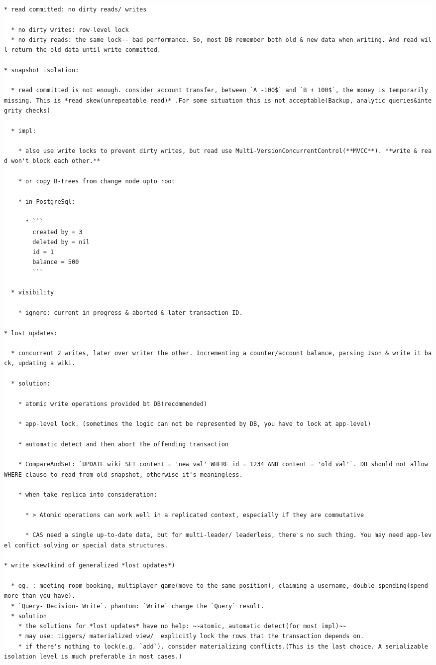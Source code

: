     * read committed: no dirty reads/ writes

      * no dirty writes: row-level lock
      * no dirty reads: the same lock-- bad performance. So, most DB remember both old & new data when writing. And read will return the old data until write committed.

    * snapshot isolation: 

      * read committed is not enough. consider account transfer, between `A -100$` and `B + 100$`, the money is temporarily missing. This is *read skew(unrepeatable read)* .For some situation this is not acceptable(Backup, analytic queries&integrity checks)

      * impl: 

        * also use write locks to prevent dirty writes, but read use Multi-VersionConcurrentControl(**MVCC**). **write & read won't block each other.**

        * or copy B-trees from change node upto root

        * in PostgreSql: 

          * ```
            created by = 3
            deleted by = nil
            id = 1
            balance = 500
            ```

      * visibility

        * ignore: current in progress & aborted & later transaction ID.

    * lost updates: 

      * concurrent 2 writes, later over writer the other. Incrementing a counter/account balance, parsing Json & write it back, updating a wiki.

      * solution:

        * atomic write operations provided bt DB(recommended)

        * app-level lock. (sometimes the logic can not be represented by DB, you have to lock at app-level)

        * automatic detect and then abort the offending transaction

        * CompareAndSet: `UPDATE wiki SET content = 'new val' WHERE id = 1234 AND content = 'old val'`. DB should not allow WHERE clause to read from old snapshot, otherwise it's meaningless.

        * when take replica into consideration: 

          * > Atomic operations can work well in a replicated context, especially if they are commutative

          * CAS need a single up-to-date data, but for multi-leader/ leaderless, there's no such thing. You may need app-level confict solving or special data structures.

    * write skew(kind of generalized *lost updates*)

      * eg. : meeting room booking, multiplayer game(move to the same position), claiming a username, double-spending(spend more than you have).
      * `Query- Decision- Write`. phantom: `Write` change the `Query` result.
      * solution
        * the solutions for *lost updates* have no help: ~~atomic, automatic detect(for most impl)~~
        * may use: tiggers/ materialized view/  explicitly lock the rows that the transaction depends on.
        * if there's nothing to lock(e.g. `add`). consider materializing conflicts.(This is the last choice. A serializable isolation level is much preferable in most cases.)
